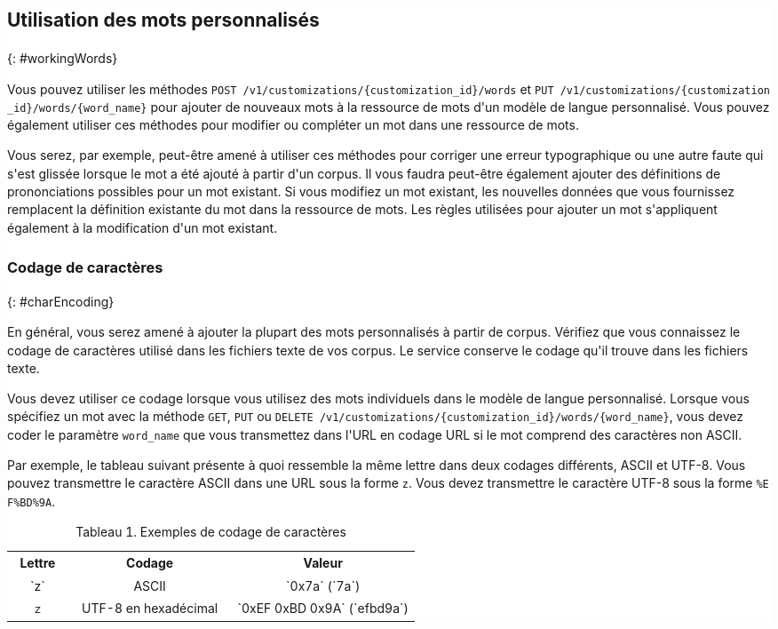 ## Utilisation des mots personnalisés
{: #workingWords}

Vous pouvez utiliser les méthodes `POST /v1/customizations/{customization_id}/words` et `PUT /v1/customizations/{customization_id}/words/{word_name}` pour ajouter de nouveaux mots à la ressource de mots d'un modèle de langue personnalisé. Vous pouvez également utiliser ces méthodes pour modifier ou compléter un mot dans une ressource de mots.

Vous serez, par exemple, peut-être amené à utiliser ces méthodes pour corriger une erreur typographique ou une autre faute qui s'est glissée lorsque le mot a été ajouté à partir d'un corpus. Il vous faudra peut-être également ajouter des définitions de prononciations possibles pour un mot existant. Si vous modifiez un mot existant, les nouvelles données que vous fournissez remplacent la définition existante du mot dans la ressource de mots. Les règles utilisées pour ajouter un mot s'appliquent également à la modification d'un mot existant.

### Codage de caractères
{: #charEncoding}

En général, vous serez amené à ajouter la plupart des mots personnalisés à partir de corpus. Vérifiez que vous connaissez le codage de caractères utilisé dans les fichiers texte de vos corpus. Le service conserve le codage qu'il trouve dans les fichiers texte.

Vous devez utiliser ce codage lorsque vous utilisez des mots individuels dans le modèle de langue personnalisé. Lorsque vous spécifiez un mot avec la méthode `GET`, `PUT` ou `DELETE /v1/customizations/{customization_id}/words/{word_name}`, vous devez coder le paramètre `word_name` que vous transmettez dans l'URL en codage URL si le mot comprend des caractères non ASCII.

Par exemple, le tableau suivant présente à quoi ressemble la même lettre dans deux codages différents, ASCII et UTF-8. Vous pouvez transmettre le caractère ASCII dans une URL sous la forme `z`. Vous devez transmettre le caractère UTF-8 sous la forme `%EF%BD%9A`.

<table style="width:75%">
  <caption>Tableau 1. Exemples de codage de caractères</caption>
  <tr>
    <th style="width:15%; text-align:center">Lettre</th>
    <th style="width:40%; text-align:center">Codage</th>
    <th style="width:45%; text-align:center">Valeur</th>
  </tr>
  <tr>
    <td style="text-align:center">
      `z`
    </td>
    <td style="text-align:center">
      ASCII
    </td>
    <td style="text-align:center">
      `0x7a` (`7a`)
    </td>
  </tr>
  <tr>
    <td style="text-align:center">
      <code>&#xff5a;</code>
    </td>
    <td style="text-align:center">
      UTF-8 en hexadécimal
    </td>
    <td style="text-align:center">
      `0xEF 0xBD 0x9A` (`efbd9a`)
    </td>
  </tr>
</table>
